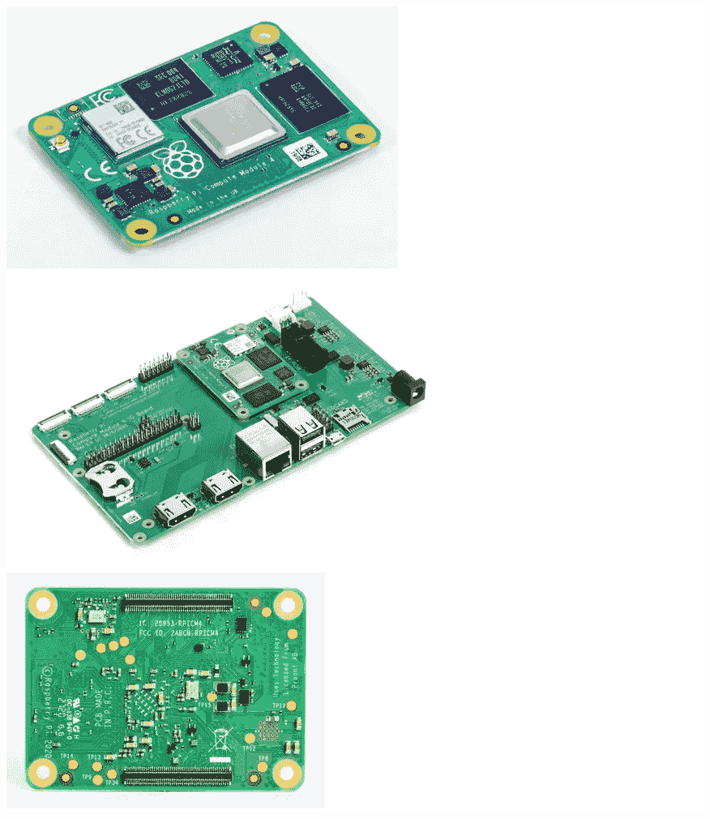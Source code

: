 ![](img/7ab48300fdaba70ec40a5b707ccf0cd4.png)![](img/ff8ee3595c3f974efd4afe0ce79cddcb.png)![](img/a8166ad92dd94bf5500dbe02434a9255.png)
